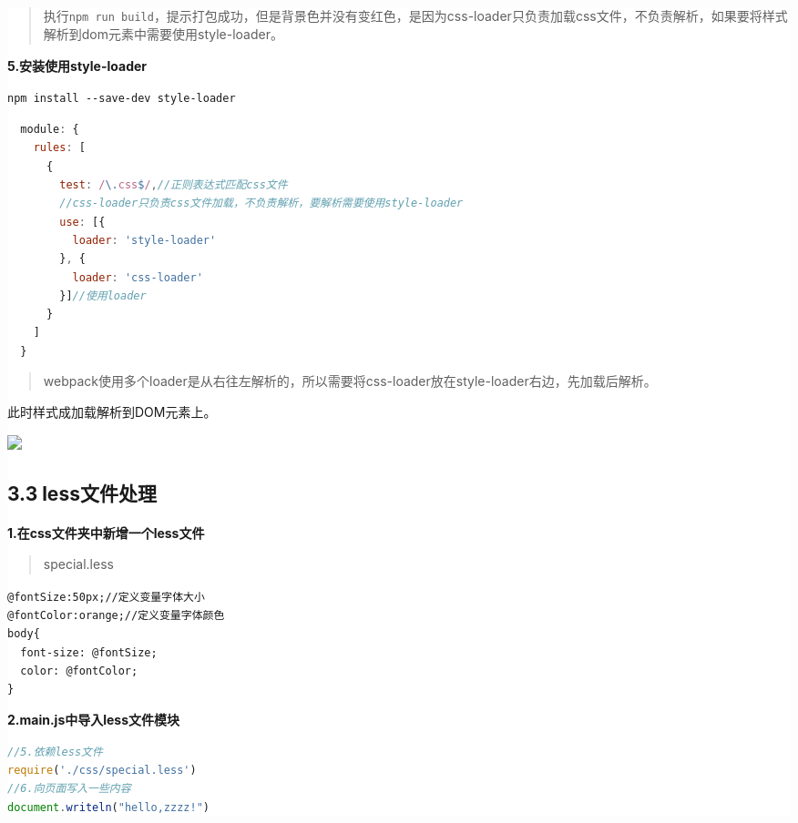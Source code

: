 ```javascript
```

> 执行`npm run build`，提示打包成功，但是背景色并没有变红色，是因为css-loader只负责加载css文件，不负责解析，如果要将样式解析到dom元素中需要使用style-loader。

**5.安装使用style-loader**

```shell
npm install --save-dev style-loader
```

```javascript
  module: {
    rules: [
      {
        test: /\.css$/,//正则表达式匹配css文件
        //css-loader只负责css文件加载，不负责解析，要解析需要使用style-loader
        use: [{
          loader: 'style-loader'
        }, {
          loader: 'css-loader'
        }]//使用loader
      }
    ]
  }
```

> webpack使用多个loader是从右往左解析的，所以需要将css-loader放在style-loader右边，先加载后解析。

此时样式成加载解析到DOM元素上。

![](https://gitee.com/krislin_zhao/IMGcloud/raw/master/img/20200517144141.png)

## 3.3 less文件处理

**1.在css文件夹中新增一个less文件**

> special.less

```less
@fontSize:50px;//定义变量字体大小
@fontColor:orange;//定义变量字体颜色
body{
  font-size: @fontSize;
  color: @fontColor;
}
```

**2.main.js中导入less文件模块**

```javascript
//5.依赖less文件
require('./css/special.less')
//6.向页面写入一些内容
document.writeln("hello,zzzz!")
```
